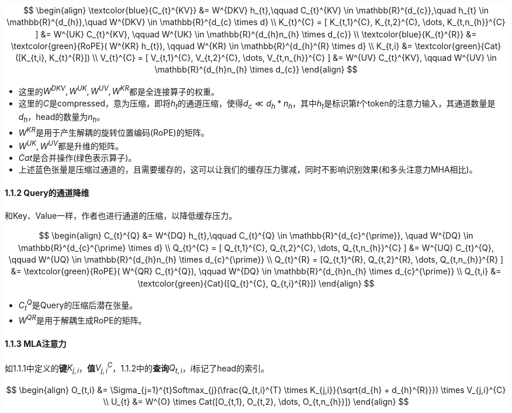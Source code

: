 $$
\begin{align}
\textcolor{blue}{C_{t}^{KV}} &= W^{DKV} h_{t},\qquad C_{t}^{KV} \in \mathbb{R}^{d_{c}},\quad h_{t} \in \mathbb{R}^{d_{h}},\quad W^{DKV} \in \mathbb{R}^{d_{c} \times d} \\
K_{t}^{C} = [ K_{t,1}^{C}, K_{t,2}^{C}, \dots, K_{t,n_{h}}^{C} ] &= W^{UK} C_{t}^{KV}, \qquad W^{UK} \in \mathbb{R}^{d_{h}n_{h} \times d_{c}} \\
\textcolor{blue}{K_{t}^{R}} &= \textcolor{green}{RoPE}( W^{KR} h_{t}), \qquad W^{KR} \in \mathbb{R}^{d_{h}^{R} \times d} \\
K_{t,i} &= \textcolor{green}{Cat}([K_{t,i}, K_{t}^{R}]) \\
V_{t}^{C} = [ V_{t,1}^{C}, V_{t,2}^{C}, \dots, V_{t,n_{h}}^{C} ] &= W^{UV} C_{t}^{KV}, \qquad W^{UV} \in \mathbb{R}^{d_{h}n_{h} \times d_{c}}
\end{align}
$$

- 这里的$W^{DKV}, W^{UK}, W^{UV}, W^{KR}$都是全连接算子的权重。
- 这里的$C$是compressed，意为压缩，即将$h_{t}$的通道压缩，使得$d_c \ll d_{h} * n_{h}$，其中$h_{t}$是标识第$t$个token的注意力输入，其通道数量是$d_{h}$，head的数量为$n_{h}$。
- $W^{KR}$是用于产生解耦的旋转位置编码(RoPE)的矩阵。
- $W^{UK}, W^{UV}$都是升维的矩阵。
- $Cat$是合并操作(绿色表示算子)。
- 上述蓝色张量是压缩过通道的，且需要缓存的，这可以让我们的缓存压力骤减，同时不影响识别效果(和多头注意力MHA相比)。



#### 1.1.2 Query的通道降维

和Key、Value一样，作者也进行通道的压缩，以降低缓存压力。

$$
\begin{align}
C_{t}^{Q} &= W^{DQ} h_{t},\qquad C_{t}^{Q} \in \mathbb{R}^{d_{c}^{\prime}}, \quad W^{DQ} \in \mathbb{R}^{d_{c}^{\prime} \times d} \\
Q_{t}^{C} = [ Q_{t,1}^{C}, Q_{t,2}^{C}, \dots, Q_{t,n_{h}}^{C} ] &= W^{UQ} C_{t}^{Q}, \qquad W^{UQ} \in \mathbb{R}^{d_{h}n_{h} \times d_{c}^{\prime}}  \\
Q_{t}^{R} = [Q_{t,1}^{R}, Q_{t,2}^{R}, \dots, Q_{t,n_{h}}^{R} ] &= \textcolor{green}{RoPE}( W^{QR} C_{t}^{Q}), \qquad W^{DQ} \in \mathbb{R}^{d_{h}n_{h} \times d_{c}^{\prime}}  \\
Q_{t,i} &= \textcolor{green}{Cat}([Q_{t}^{C}, Q_{t,i}^{R}])
\end{align}
$$

- $C_{t}^{Q}$是Query的压缩后潜在张量。
- $W^{QR}$是用于解耦生成RoPE的矩阵。



#### 1.1.3 MLA注意力

如1.1.1中定义的**键**$K_{j,i}$，**值**$V_{j,i}^{C}$，1.1.2中的**查询**$Q_{t,i}$，$i$标记了head的索引。

$$
\begin{align}
O_{t,i} &= \Sigma_{j=1}^{t}Softmax_{j}(\frac{Q_{t,i}^{T} \times K_{j,i}}{\sqrt{d_{h} + d_{h}^{R}}}) \times V_{j,i}^{C} \\
U_{t} &= W^{O} \times Cat([O_{t,1}, O_{t,2}, \dots, O_{t,n_{h}}])
\end{align}
$$
